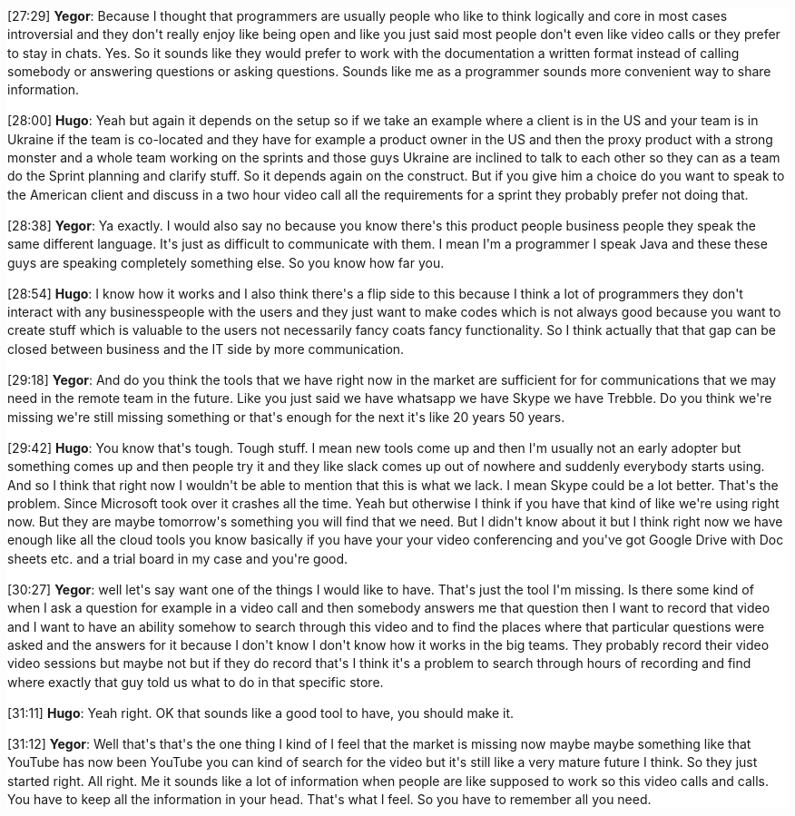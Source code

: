 [27:29] **Yegor**: Because I thought that programmers are usually people who like to think logically and core in most cases introversial and they don't really enjoy like being open and like you just said most people don't even like video calls or they prefer to stay in chats. Yes. So it sounds like they would prefer to work with the documentation a written format instead of calling somebody or answering questions or asking questions. Sounds like me as a programmer sounds more convenient way to share information.

[28:00] **Hugo**: Yeah but again it depends on the setup so if we take an example where a client is in the US and your team is in Ukraine if the team is co-located and they have for example a product owner in the US and then the proxy product with a strong monster and a whole team working on the sprints and those guys Ukraine are inclined to talk to each other so they can as a team do the Sprint planning and clarify stuff. So it depends again on the construct. But if you give him a choice do you want to speak to the American client and discuss in a two hour video call all the requirements for a sprint they probably prefer not doing that.

[28:38] **Yegor**: Ya exactly. I would also say no because you know there's this product people business people they speak the same different language. It's just as difficult to communicate with them. I mean I'm a programmer I speak Java and these these guys are speaking completely something else. So you know how far you.

[28:54] **Hugo**: I know how it works and I also think there's a flip side to this because I think a lot of programmers they don't interact with any businesspeople with the users and they just want to make codes which is not always good because you want to create stuff which is valuable to the users not necessarily fancy coats fancy functionality. So I think actually that that gap can be closed between business and the IT side by more communication.

[29:18] **Yegor**:  And do you think the tools that we have right now in the market are sufficient for for communications that we may need in the remote team in the future. Like you just said we have whatsapp we have Skype we have Trebble. Do you think we're missing we're still missing something or that's enough for the next it's like 20 years 50 years.

[29:42] **Hugo**: You know that's tough. Tough stuff. I mean new tools come up and then I'm usually not an early adopter but something comes up and then people try it and they like slack comes up out of nowhere and suddenly everybody starts using. And so I think that right now I wouldn't be able to mention that this is what we lack. I mean Skype could be a lot better. That's the problem. Since Microsoft took over it crashes all the time. Yeah but otherwise I think if you have that kind of like we're using right now. But they are maybe tomorrow's something you will find that we need.  But I didn't know about it but I think right now we have enough like all the cloud tools you know basically if you have your your video conferencing and you've got Google Drive with Doc sheets etc. and a trial board in my case and you're good.

[30:27] **Yegor**: well let's say want one of the things I would like to have. That's just the tool I'm missing. Is there some kind of when I ask a question for example in a video call and then somebody answers me that question then I want to record that video and I want to have an ability somehow to search through this video and to find the places where that particular questions were asked and the answers for it because I don't know I don't know how it works in the big teams. They probably record their video video sessions but maybe not but if they do record that's I think it's a problem to search through hours of recording and find where exactly that guy told us what to do in that specific store.

[31:11] **Hugo**: Yeah right. OK that sounds like a good tool to have,  you should make it.

[31:12] **Yegor**: Well that's that's the one thing I kind of I feel that the market is missing now maybe maybe something like that YouTube has now been YouTube you can kind of search for the video but it's still like a very mature future I think. So they just started right. All right. Me it sounds like a lot of information when people are like supposed to work so this video calls and calls. You have to keep all the information in your head. That's what I feel. So you have to remember all you need.
